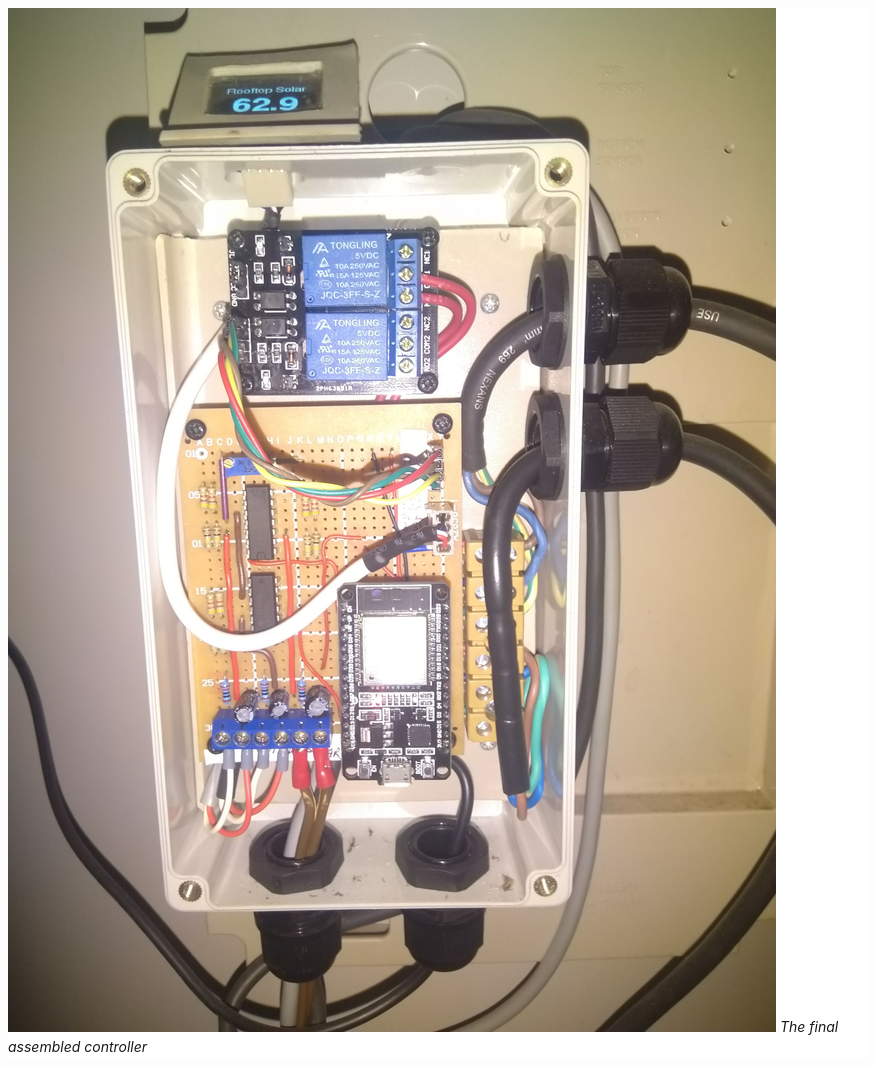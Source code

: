 ![The final assembled controller](/images/solar_hw/controller.jpg)
*The final assembled controller*
